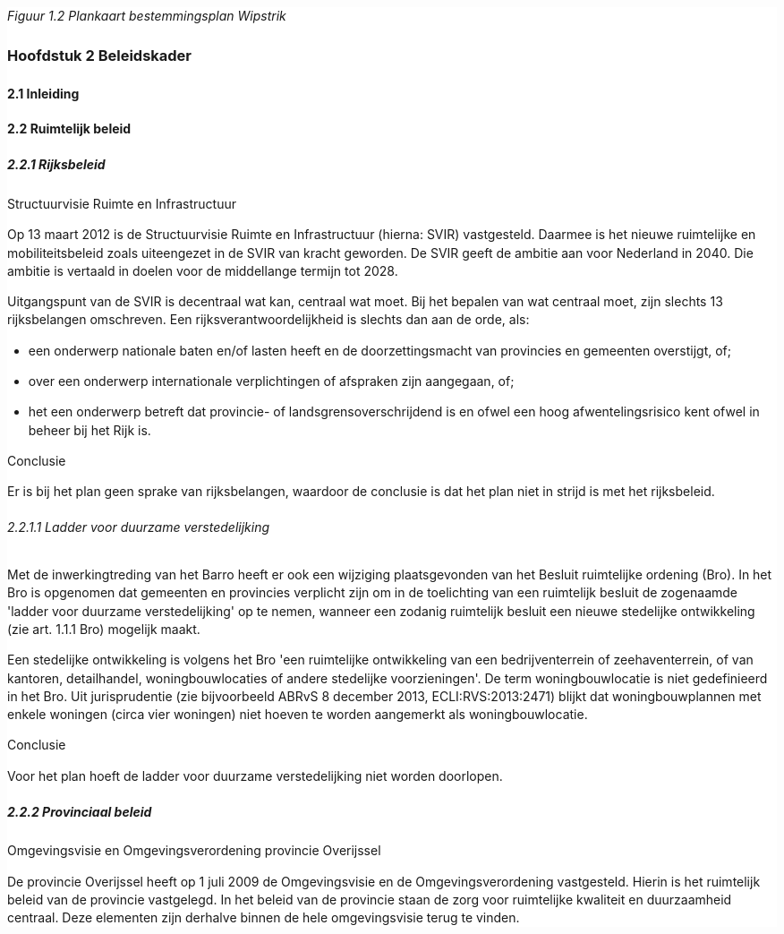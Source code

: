 *Figuur 1\.2 Plankaart bestemmingsplan Wipstrik*

### Hoofdstuk 2 Beleidskader

#### 2\.1 Inleiding

#### 2\.2 Ruimtelijk beleid

##### 2\.2\.1 Rijksbeleid

Structuurvisie Ruimte en Infrastructuur

Op 13 maart 2012 is de Structuurvisie Ruimte en Infrastructuur (hierna: SVIR) vastgesteld. Daarmee is het nieuwe ruimtelijke en mobiliteitsbeleid zoals uiteengezet in de SVIR van kracht geworden. De SVIR geeft de ambitie aan voor Nederland in 2040\. Die ambitie is vertaald in doelen voor de middellange termijn tot 2028\.

Uitgangspunt van de SVIR is decentraal wat kan, centraal wat moet. Bij het bepalen van wat centraal moet, zijn slechts 13 rijksbelangen omschreven. Een rijksverantwoordelijkheid is slechts dan aan de orde, als:

* een onderwerp nationale baten en/of lasten heeft en de doorzettingsmacht van provincies en gemeenten overstijgt, of;

* over een onderwerp internationale verplichtingen of afspraken zijn aangegaan, of;

* het een onderwerp betreft dat provincie\- of landsgrensoverschrijdend is en ofwel een hoog afwentelingsrisico kent ofwel in beheer bij het Rijk is.

Conclusie

Er is bij het plan geen sprake van rijksbelangen, waardoor de conclusie is dat het plan niet in strijd is met het rijksbeleid.

###### 2\.2\.1\.1 Ladder voor duurzame verstedelijking

Met de inwerkingtreding van het Barro heeft er ook een wijziging plaatsgevonden van het Besluit ruimtelijke ordening (Bro). In het Bro is opgenomen dat gemeenten en provincies verplicht zijn om in de toelichting van een ruimtelijk besluit de zogenaamde 'ladder voor duurzame verstedelijking' op te nemen, wanneer een zodanig ruimtelijk besluit een nieuwe stedelijke ontwikkeling (zie art. 1\.1\.1 Bro) mogelijk maakt.

Een stedelijke ontwikkeling is volgens het Bro 'een ruimtelijke ontwikkeling van een bedrijventerrein of zeehaventerrein, of van kantoren, detailhandel, woningbouwlocaties of andere stedelijke voorzieningen'. De term woningbouwlocatie is niet gedefinieerd in het Bro. Uit jurisprudentie (zie bijvoorbeeld ABRvS 8 december 2013, ECLI:RVS:2013:2471) blijkt dat woningbouwplannen met enkele woningen (circa vier woningen) niet hoeven te worden aangemerkt als woningbouwlocatie.

Conclusie

Voor het plan hoeft de ladder voor duurzame verstedelijking niet worden doorlopen.

##### 2\.2\.2 Provinciaal beleid

Omgevingsvisie en Omgevingsverordening provincie Overijssel

De provincie Overijssel heeft op 1 juli 2009 de Omgevingsvisie en de Omgevingsverordening vastgesteld. Hierin is het ruimtelijk beleid van de provincie vastgelegd. In het beleid van de provincie staan de zorg voor ruimtelijke kwaliteit en duurzaamheid centraal. Deze elementen zijn derhalve binnen de hele omgevingsvisie terug te vinden.
